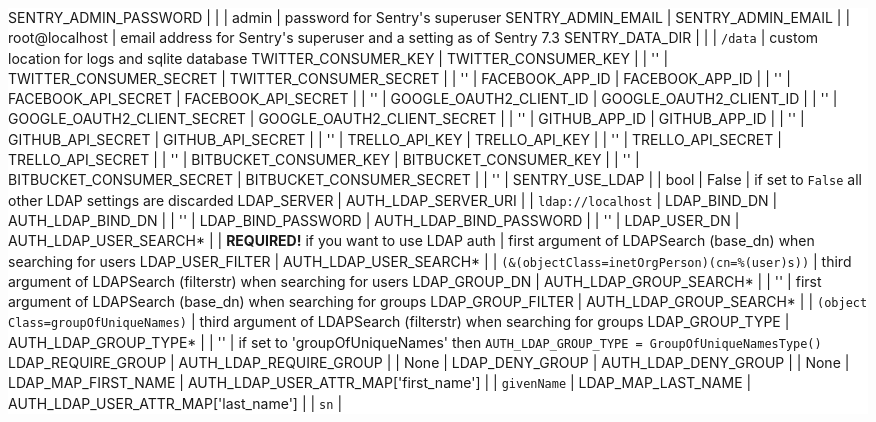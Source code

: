 SENTRY_ADMIN_PASSWORD           |                                               |      | admin                                                 | password for Sentry's superuser
SENTRY_ADMIN_EMAIL              | SENTRY_ADMIN_EMAIL                            |      | root@localhost                                        | email address for Sentry's superuser and a setting as of Sentry 7.3
SENTRY_DATA_DIR                 |                                               |      | ``/data``                                             | custom location for logs and sqlite database
TWITTER_CONSUMER_KEY            | TWITTER_CONSUMER_KEY                          |      | ''                                                    |
TWITTER_CONSUMER_SECRET         | TWITTER_CONSUMER_SECRET                       |      | ''                                                    |
FACEBOOK_APP_ID                 | FACEBOOK_APP_ID                               |      | ''                                                    |
FACEBOOK_API_SECRET             | FACEBOOK_API_SECRET                           |      | ''                                                    |
GOOGLE_OAUTH2_CLIENT_ID         | GOOGLE_OAUTH2_CLIENT_ID                       |      | ''                                                    |
GOOGLE_OAUTH2_CLIENT_SECRET     | GOOGLE_OAUTH2_CLIENT_SECRET                   |      | ''                                                    |
GITHUB_APP_ID                   | GITHUB_APP_ID                                 |      | ''                                                    |
GITHUB_API_SECRET               | GITHUB_API_SECRET                             |      | ''                                                    |
TRELLO_API_KEY                  | TRELLO_API_KEY                                |      | ''                                                    |
TRELLO_API_SECRET               | TRELLO_API_SECRET                             |      | ''                                                    |
BITBUCKET_CONSUMER_KEY          | BITBUCKET_CONSUMER_KEY                        |      | ''                                                    |
BITBUCKET_CONSUMER_SECRET       | BITBUCKET_CONSUMER_SECRET                     |      | ''                                                    |
SENTRY_USE_LDAP                 |                                               | bool | False                                                 | if set to ``False`` all other LDAP settings are discarded
LDAP_SERVER                     | AUTH_LDAP_SERVER_URI                          |      | ``ldap://localhost``                                  |
LDAP_BIND_DN                    | AUTH_LDAP_BIND_DN                             |      | ''                                                    |
LDAP_BIND_PASSWORD              | AUTH_LDAP_BIND_PASSWORD                       |      | ''                                                    |
LDAP_USER_DN                    | AUTH_LDAP_USER_SEARCH*                        |      | **REQUIRED!** if you want to use LDAP auth            | first argument of LDAPSearch (base_dn) when searching for users
LDAP_USER_FILTER                | AUTH_LDAP_USER_SEARCH*                        |      | ``(&(objectClass=inetOrgPerson)(cn=%(user)s))``       | third argument of LDAPSearch (filterstr) when searching for users
LDAP_GROUP_DN                   | AUTH_LDAP_GROUP_SEARCH*                       |      | ''                                                    | first argument of LDAPSearch (base_dn) when searching for groups
LDAP_GROUP_FILTER               | AUTH_LDAP_GROUP_SEARCH*                       |      | ``(objectClass=groupOfUniqueNames)``                  | third argument of LDAPSearch (filterstr) when searching for groups
LDAP_GROUP_TYPE                 | AUTH_LDAP_GROUP_TYPE*                         |      | ''                                                    | if set to 'groupOfUniqueNames' then ``AUTH_LDAP_GROUP_TYPE = GroupOfUniqueNamesType()``
LDAP_REQUIRE_GROUP              | AUTH_LDAP_REQUIRE_GROUP                       |      | None                                                  |
LDAP_DENY_GROUP                 | AUTH_LDAP_DENY_GROUP                          |      | None                                                  |
LDAP_MAP_FIRST_NAME             | AUTH_LDAP_USER_ATTR_MAP['first_name']         |      | ``givenName``                                         |
LDAP_MAP_LAST_NAME              | AUTH_LDAP_USER_ATTR_MAP['last_name']          |      | ``sn``                                                |